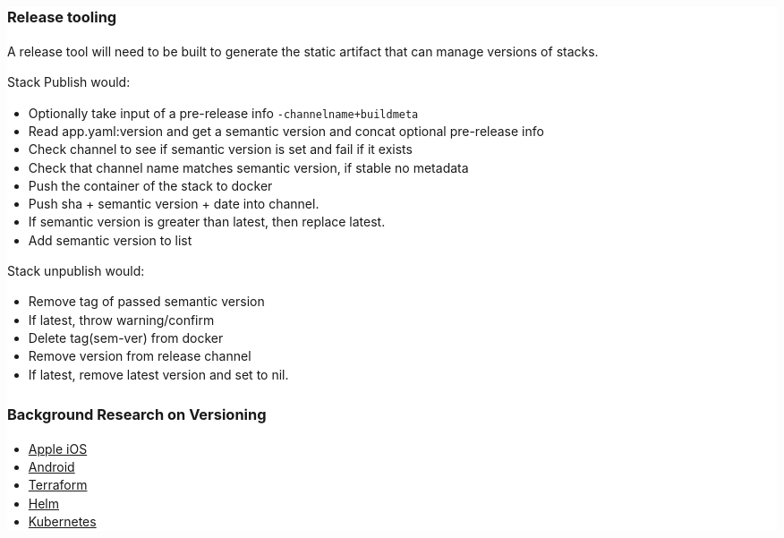 ### Release tooling

A release tool will need to be built to generate the static artifact that can manage versions of stacks.

Stack Publish would:
 * Optionally take input of a pre-release info `-channelname+buildmeta`
 * Read app.yaml:version and get a semantic version and concat optional pre-release info
 * Check channel to see if semantic version is set and fail if it exists
 * Check that channel name matches semantic version, if stable no metadata
 * Push the container of the stack to docker
 * Push sha + semantic version + date into channel.
 * If semantic version is greater than latest, then replace latest.
 * Add semantic version to list

Stack unpublish would:
 * Remove tag of passed semantic version
 * If latest, throw warning/confirm
 * Delete tag(sem-ver) from docker
 * Remove version from release channel
 * If latest, remove latest version and set to nil.

### Background Research on Versioning

* [Apple iOS](https://developer.apple.com/library/archive/technotes/tn2420/_index.html)
* [Android](https://developer.android.com/studio/publish/versioning)
* [Terraform](https://www.terraform.io/docs/extend/best-practices/versioning.html)
* [Helm](https://helm.sh/docs/developing_charts/#charts-and-versioning)
* [Kubernetes](https://kubernetes.io/docs/setup/release/version-skew-policy/#supported-versions)
